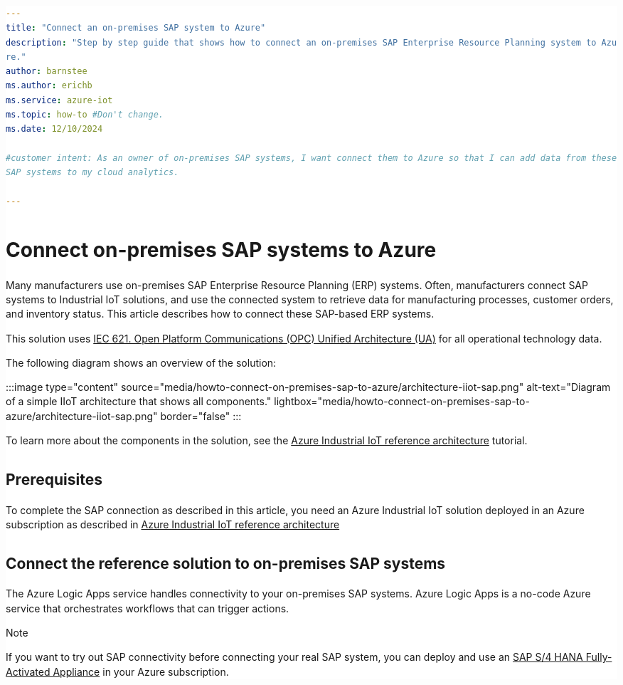 ```yaml
---
title: "Connect an on-premises SAP system to Azure"
description: "Step by step guide that shows how to connect an on-premises SAP Enterprise Resource Planning system to Azure."
author: barnstee
ms.author: erichb
ms.service: azure-iot
ms.topic: how-to #Don't change.
ms.date: 12/10/2024

#customer intent: As an owner of on-premises SAP systems, I want connect them to Azure so that I can add data from these SAP systems to my cloud analytics.

---
```


# Connect on-premises SAP systems to Azure

Many manufacturers use on-premises SAP Enterprise Resource Planning (ERP) systems. Often, manufacturers connect SAP systems to Industrial IoT solutions, and use the connected system to retrieve data for manufacturing processes, customer orders, and inventory status. This article describes how to connect these SAP-based ERP systems.

This solution uses [IEC 621. Open Platform Communications (OPC) Unified Architecture (UA)](https://opcfoundation.org) for all operational technology data.

The following diagram shows an overview of the solution:

:::image type="content" source="media/howto-connect-on-premises-sap-to-azure/architecture-iiot-sap.png" alt-text="Diagram of a simple IIoT architecture that shows all components." lightbox="media/howto-connect-on-premises-sap-to-azure/architecture-iiot-sap.png" border="false" :::

To learn more about the components in the solution, see the [Azure Industrial IoT reference architecture](tutorial-iot-industrial-solution-architecture.md) tutorial.

## Prerequisites

To complete the SAP connection as described in this article, you need an Azure Industrial IoT solution deployed in an Azure subscription as described in [Azure Industrial IoT reference architecture](tutorial-iot-industrial-solution-architecture.md)

## Connect the reference solution to on-premises SAP systems

The Azure Logic Apps service handles connectivity to your on-premises SAP systems. Azure Logic Apps is a no-code Azure service that orchestrates workflows that can trigger actions.

> [!NOTE]
> If you want to try out SAP connectivity before connecting your real SAP system, you can deploy and use an [SAP S/4 HANA Fully-Activated Appliance](https://cal.sap.com/catalog#/applianceTemplates) in your Azure subscription.
